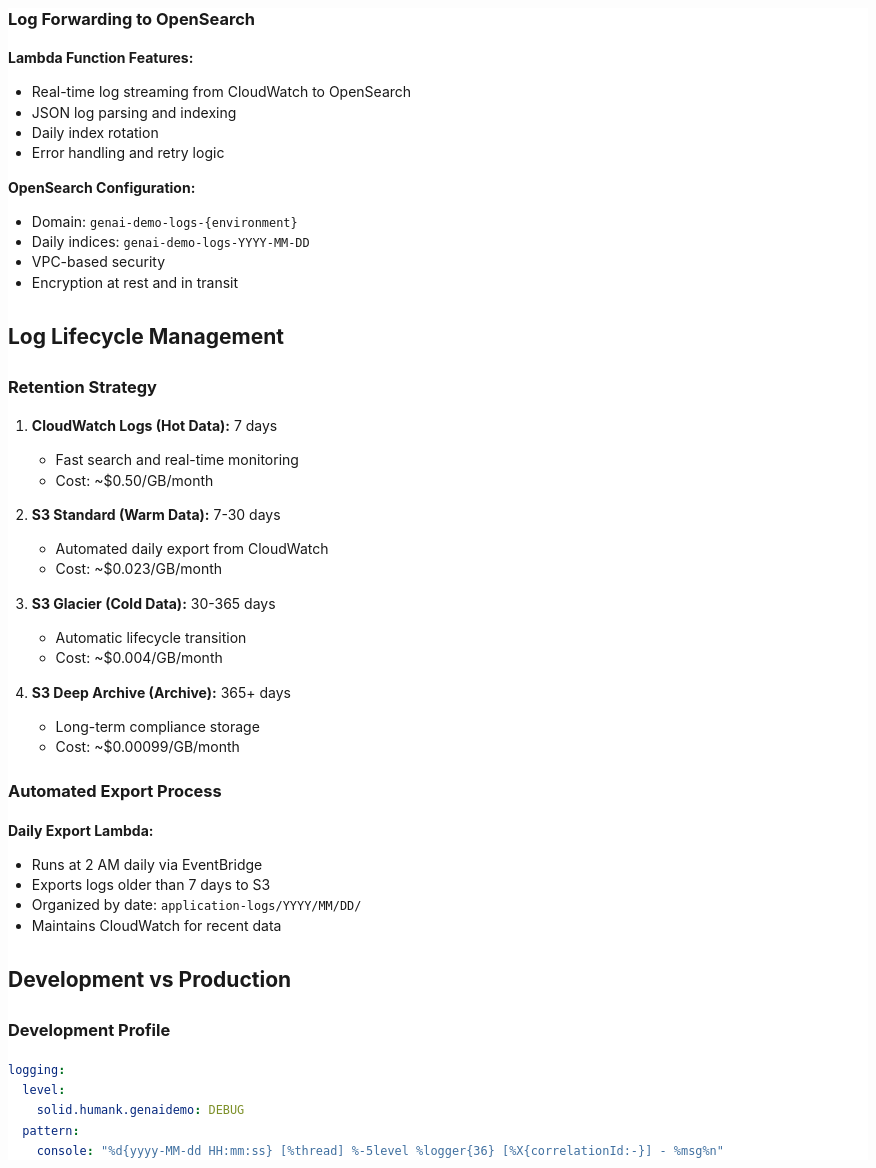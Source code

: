 ### Log Forwarding to OpenSearch

**Lambda Function Features:**

- Real-time log streaming from CloudWatch to OpenSearch
- JSON log parsing and indexing
- Daily index rotation
- Error handling and retry logic

**OpenSearch Configuration:**

- Domain: `genai-demo-logs-{environment}`
- Daily indices: `genai-demo-logs-YYYY-MM-DD`
- VPC-based security
- Encryption at rest and in transit

## Log Lifecycle Management

### Retention Strategy

1. **CloudWatch Logs (Hot Data):** 7 days
   - Fast search and real-time monitoring
   - Cost: ~$0.50/GB/month

2. **S3 Standard (Warm Data):** 7-30 days
   - Automated daily export from CloudWatch
   - Cost: ~$0.023/GB/month

3. **S3 Glacier (Cold Data):** 30-365 days
   - Automatic lifecycle transition
   - Cost: ~$0.004/GB/month

4. **S3 Deep Archive (Archive):** 365+ days
   - Long-term compliance storage
   - Cost: ~$0.00099/GB/month

### Automated Export Process

**Daily Export Lambda:**

- Runs at 2 AM daily via EventBridge
- Exports logs older than 7 days to S3
- Organized by date: `application-logs/YYYY/MM/DD/`
- Maintains CloudWatch for recent data

## Development vs Production

### Development Profile

```yaml
logging:
  level:
    solid.humank.genaidemo: DEBUG
  pattern:
    console: "%d{yyyy-MM-dd HH:mm:ss} [%thread] %-5level %logger{36} [%X{correlationId:-}] - %msg%n"
```
